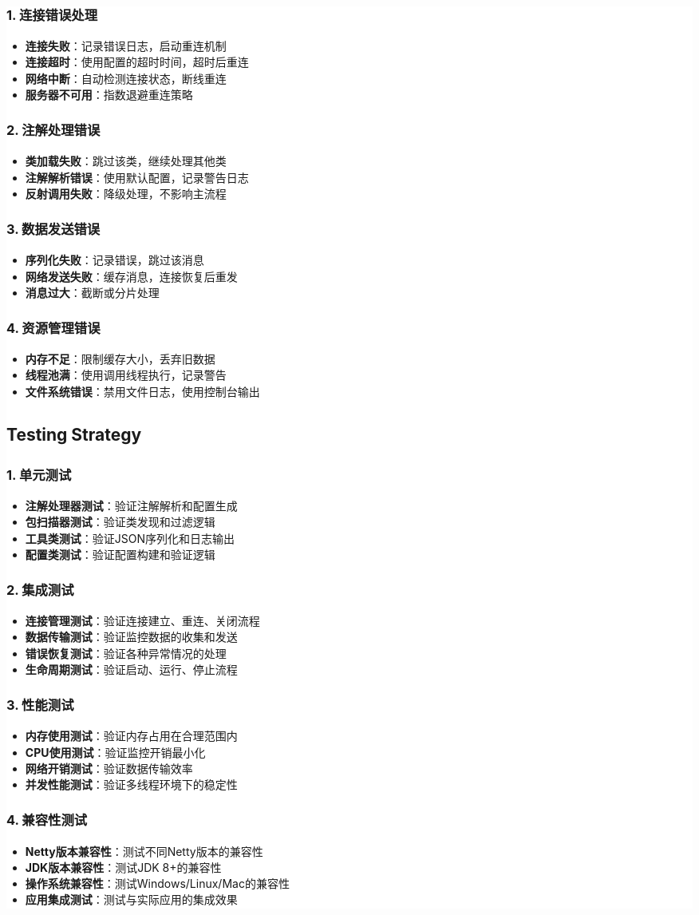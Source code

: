 ### 1. 连接错误处理

- **连接失败**：记录错误日志，启动重连机制
- **连接超时**：使用配置的超时时间，超时后重连
- **网络中断**：自动检测连接状态，断线重连
- **服务器不可用**：指数退避重连策略

### 2. 注解处理错误

- **类加载失败**：跳过该类，继续处理其他类
- **注解解析错误**：使用默认配置，记录警告日志
- **反射调用失败**：降级处理，不影响主流程

### 3. 数据发送错误

- **序列化失败**：记录错误，跳过该消息
- **网络发送失败**：缓存消息，连接恢复后重发
- **消息过大**：截断或分片处理

### 4. 资源管理错误

- **内存不足**：限制缓存大小，丢弃旧数据
- **线程池满**：使用调用线程执行，记录警告
- **文件系统错误**：禁用文件日志，使用控制台输出

## Testing Strategy

### 1. 单元测试

- **注解处理器测试**：验证注解解析和配置生成
- **包扫描器测试**：验证类发现和过滤逻辑
- **工具类测试**：验证JSON序列化和日志输出
- **配置类测试**：验证配置构建和验证逻辑

### 2. 集成测试

- **连接管理测试**：验证连接建立、重连、关闭流程
- **数据传输测试**：验证监控数据的收集和发送
- **错误恢复测试**：验证各种异常情况的处理
- **生命周期测试**：验证启动、运行、停止流程

### 3. 性能测试

- **内存使用测试**：验证内存占用在合理范围内
- **CPU使用测试**：验证监控开销最小化
- **网络开销测试**：验证数据传输效率
- **并发性能测试**：验证多线程环境下的稳定性

### 4. 兼容性测试

- **Netty版本兼容性**：测试不同Netty版本的兼容性
- **JDK版本兼容性**：测试JDK 8+的兼容性
- **操作系统兼容性**：测试Windows/Linux/Mac的兼容性
- **应用集成测试**：测试与实际应用的集成效果
